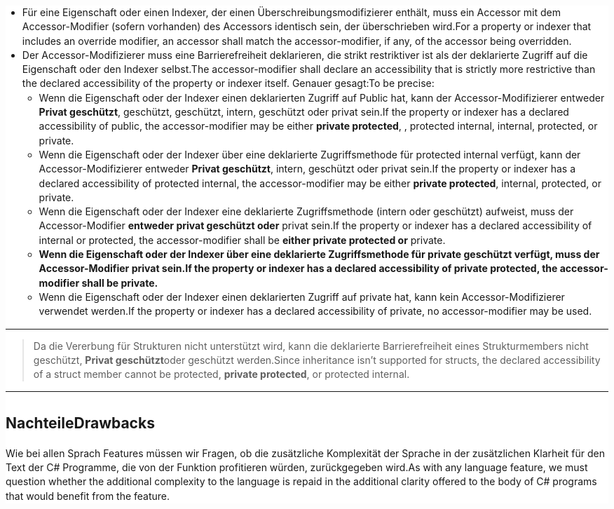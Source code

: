 - <span data-ttu-id="cf660-186">Für eine Eigenschaft oder einen Indexer, der einen Überschreibungsmodifizierer enthält, muss ein Accessor mit dem Accessor-Modifier (sofern vorhanden) des Accessors identisch sein, der überschrieben wird.</span><span class="sxs-lookup"><span data-stu-id="cf660-186">For a property or indexer that includes an override modifier, an accessor shall match the accessor-modifier, if any, of the accessor being overridden.</span></span>
- <span data-ttu-id="cf660-187">Der Accessor-Modifizierer muss eine Barrierefreiheit deklarieren, die strikt restriktiver ist als der deklarierte Zugriff auf die Eigenschaft oder den Indexer selbst.</span><span class="sxs-lookup"><span data-stu-id="cf660-187">The accessor-modifier shall declare an accessibility that is strictly more restrictive than the declared accessibility of the property or indexer itself.</span></span> <span data-ttu-id="cf660-188">Genauer gesagt:</span><span class="sxs-lookup"><span data-stu-id="cf660-188">To be precise:</span></span>
  - <span data-ttu-id="cf660-189">Wenn die Eigenschaft oder der Indexer einen deklarierten Zugriff auf Public hat, kann der Accessor-Modifizierer entweder **Privat geschützt**, geschützt, geschützt, intern, geschützt oder privat sein.</span><span class="sxs-lookup"><span data-stu-id="cf660-189">If the property or indexer has a declared accessibility of public, the accessor-modifier may be either **private protected**, , protected internal, internal, protected, or private.</span></span>
  - <span data-ttu-id="cf660-190">Wenn die Eigenschaft oder der Indexer über eine deklarierte Zugriffsmethode für protected internal verfügt, kann der Accessor-Modifizierer entweder **Privat geschützt**, intern, geschützt oder privat sein.</span><span class="sxs-lookup"><span data-stu-id="cf660-190">If the property or indexer has a declared accessibility of protected internal, the accessor-modifier may be either **private protected**, internal, protected, or private.</span></span>
  - <span data-ttu-id="cf660-191">Wenn die Eigenschaft oder der Indexer eine deklarierte Zugriffsmethode (intern oder geschützt) aufweist, muss der Accessor-Modifier **entweder privat geschützt oder** privat sein.</span><span class="sxs-lookup"><span data-stu-id="cf660-191">If the property or indexer has a declared accessibility of internal or protected, the accessor-modifier shall be **either private protected or** private.</span></span>
  - <span data-ttu-id="cf660-192">**Wenn die Eigenschaft oder der Indexer über eine deklarierte Zugriffsmethode für private geschützt verfügt, muss der Accessor-Modifier privat sein.**</span><span class="sxs-lookup"><span data-stu-id="cf660-192">**If the property or indexer has a declared accessibility of private protected, the accessor-modifier shall be private.**</span></span>
  - <span data-ttu-id="cf660-193">Wenn die Eigenschaft oder der Indexer einen deklarierten Zugriff auf private hat, kann kein Accessor-Modifizierer verwendet werden.</span><span class="sxs-lookup"><span data-stu-id="cf660-193">If the property or indexer has a declared accessibility of private, no accessor-modifier may be used.</span></span>

-----

> <span data-ttu-id="cf660-194">Da die Vererbung für Strukturen nicht unterstützt wird, kann die deklarierte Barrierefreiheit eines Strukturmembers nicht geschützt, **Privat geschützt**oder geschützt werden.</span><span class="sxs-lookup"><span data-stu-id="cf660-194">Since inheritance isn’t supported for structs, the declared accessibility of a struct member cannot be protected, **private protected**, or protected internal.</span></span>

-----

## <a name="drawbacks"></a><span data-ttu-id="cf660-195">Nachteile</span><span class="sxs-lookup"><span data-stu-id="cf660-195">Drawbacks</span></span>
[drawbacks]: #drawbacks

<span data-ttu-id="cf660-196">Wie bei allen Sprach Features müssen wir Fragen, ob die zusätzliche Komplexität der Sprache in der zusätzlichen Klarheit für den Text der C# Programme, die von der Funktion profitieren würden, zurückgegeben wird.</span><span class="sxs-lookup"><span data-stu-id="cf660-196">As with any language feature, we must question whether the additional complexity to the language is repaid in the additional clarity offered to the body of C# programs that would benefit from the feature.</span></span>


[summary]: #summary
[motivation]: #motivation
[design]: #detailed-design
[alternatives]: #alternatives
[unresolved]: #unresolved-questions